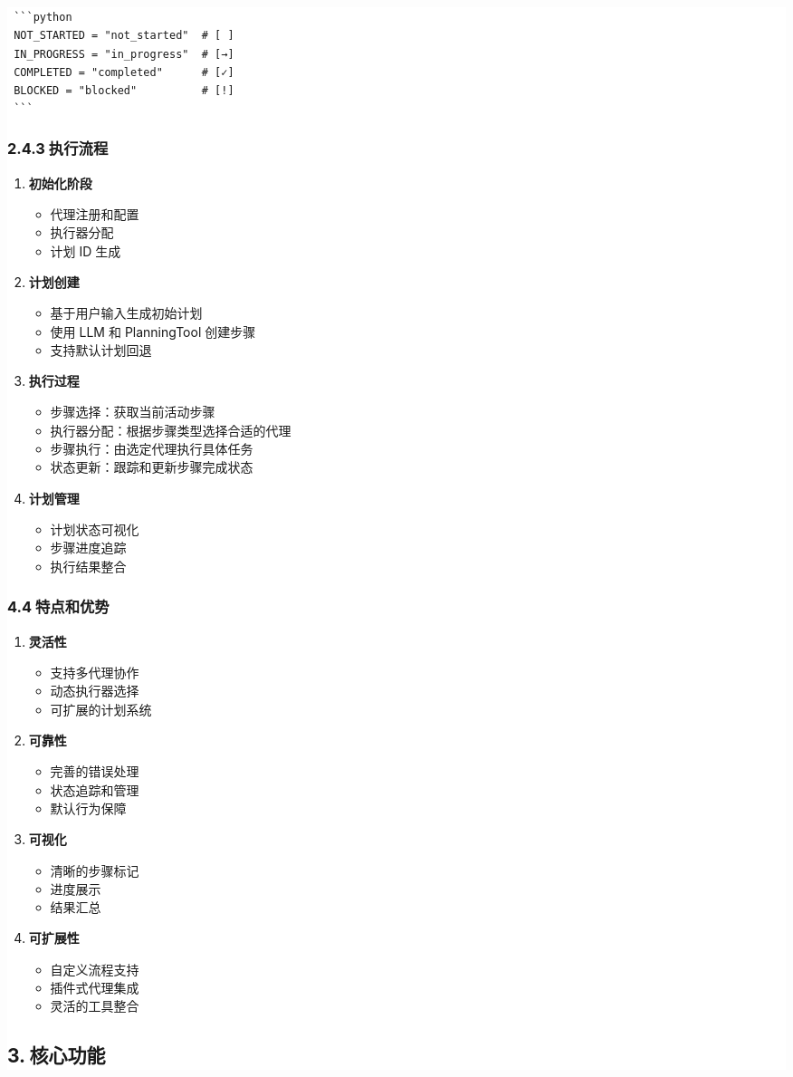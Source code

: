      ```python
     NOT_STARTED = "not_started"  # [ ]
     IN_PROGRESS = "in_progress"  # [→]
     COMPLETED = "completed"      # [✓]
     BLOCKED = "blocked"          # [!]
     ```

### 2.4.3 执行流程

1. **初始化阶段**

   - 代理注册和配置
   - 执行器分配
   - 计划 ID 生成
2. **计划创建**

   - 基于用户输入生成初始计划
   - 使用 LLM 和 PlanningTool 创建步骤
   - 支持默认计划回退
3. **执行过程**

   - 步骤选择：获取当前活动步骤
   - 执行器分配：根据步骤类型选择合适的代理
   - 步骤执行：由选定代理执行具体任务
   - 状态更新：跟踪和更新步骤完成状态
4. **计划管理**

   - 计划状态可视化
   - 步骤进度追踪
   - 执行结果整合

### 4.4 特点和优势

1. **灵活性**

   - 支持多代理协作
   - 动态执行器选择
   - 可扩展的计划系统
2. **可靠性**

   - 完善的错误处理
   - 状态追踪和管理
   - 默认行为保障
3. **可视化**

   - 清晰的步骤标记
   - 进度展示
   - 结果汇总
4. **可扩展性**

   - 自定义流程支持
   - 插件式代理集成
   - 灵活的工具整合

## 3. 核心功能
